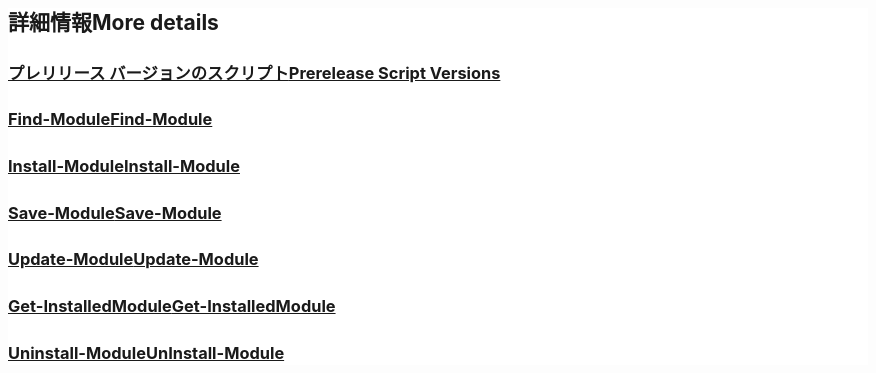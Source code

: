 

## <a name="more-details"></a><span data-ttu-id="8da6c-161">詳細情報</span><span class="sxs-lookup"><span data-stu-id="8da6c-161">More details</span></span>
### <a name="prerelease-script-versionsscriptprereleasescriptmd"></a>[<span data-ttu-id="8da6c-162">プレリリース バージョンのスクリプト</span><span class="sxs-lookup"><span data-stu-id="8da6c-162">Prerelease Script Versions</span></span>](../script/PrereleaseScript.md)
### <a name="find-modulepsgetfind-modulemd"></a>[<span data-ttu-id="8da6c-163">Find-Module</span><span class="sxs-lookup"><span data-stu-id="8da6c-163">Find-Module</span></span>](./psget_find-module.md)
### <a name="install-modulepsgetinstall-modulemd"></a>[<span data-ttu-id="8da6c-164">Install-Module</span><span class="sxs-lookup"><span data-stu-id="8da6c-164">Install-Module</span></span>](./psget_install-module.md)
### <a name="save-modulepsgetsave-modulemd"></a>[<span data-ttu-id="8da6c-165">Save-Module</span><span class="sxs-lookup"><span data-stu-id="8da6c-165">Save-Module</span></span>](./psget_save-module.md)
### <a name="update-modulepsgetupdate-modulemd"></a>[<span data-ttu-id="8da6c-166">Update-Module</span><span class="sxs-lookup"><span data-stu-id="8da6c-166">Update-Module</span></span>](./psget_update-module.md)
### <a name="get-installedmodulepsgetget-installedmodulemd"></a>[<span data-ttu-id="8da6c-167">Get-InstalledModule</span><span class="sxs-lookup"><span data-stu-id="8da6c-167">Get-InstalledModule</span></span>](./psget_get-installedmodule.md)
### <a name="uninstall-modulepsgetuninstall-modulemd"></a>[<span data-ttu-id="8da6c-168">Uninstall-Module</span><span class="sxs-lookup"><span data-stu-id="8da6c-168">UnInstall-Module</span></span>](./psget_uninstall-module.md)
